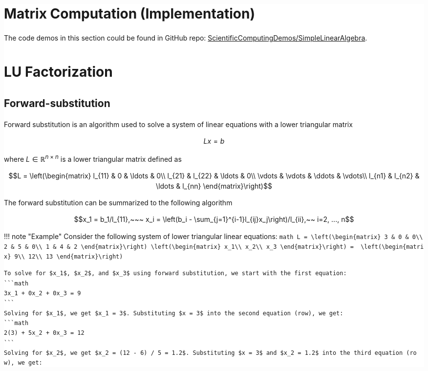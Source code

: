 # Matrix Computation (Implementation)

The code demos in this section could be found in GitHub repo: [ScientificComputingDemos/SimpleLinearAlgebra](https://github.com/GiggleLiu/ScientificComputingDemos/tree/main/SimpleLinearAlgebra).

# LU Factorization
## Forward-substitution
Forward substitution is an algorithm used to solve a system of linear equations with a lower triangular matrix
```math
Lx = b
```
where $L \in \mathbb{R}^{n\times n}$ is a lower triangular matrix defined as
```math
L = \left(\begin{matrix}
l_{11} & 0 & \ldots & 0\\
l_{21} & l_{22} & \ldots & 0\\
\vdots & \vdots & \ddots & \vdots\\
l_{n1} & l_{n2} & \ldots & l_{nn}
\end{matrix}\right)
```

The forward substitution can be summarized to the following algorithm
```math
x_1 = b_1/l_{11},~~~ x_i = \left(b_i - \sum_{j=1}^{i-1}l_{ij}x_j\right)/l_{ii},~~ i=2, ..., n
```

!!! note "Example"
    Consider the following system of lower triangular linear equations:
    ```math
    L = \left(\begin{matrix}
    3 & 0 & 0\\
    2 & 5 & 0\\
    1 & 4 & 2
    \end{matrix}\right)
    \left(\begin{matrix}
    x_1\\
    x_2\\
    x_3
    \end{matrix}\right) = 
    \left(\begin{matrix}
    9\\
    12\\
    13
    \end{matrix}\right)
    ```

    To solve for $x_1$, $x_2$, and $x_3$ using forward substitution, we start with the first equation:
    ```math
    3x_1 + 0x_2 + 0x_3 = 9
    ```
    Solving for $x_1$, we get $x_1 = 3$. Substituting $x = 3$ into the second equation (row), we get:
    ```math
    2(3) + 5x_2 + 0x_3 = 12
    ```
    Solving for $x_2$, we get $x_2 = (12 - 6) / 5 = 1.2$. Substituting $x = 3$ and $x_2 = 1.2$ into the third equation (row), we get:
